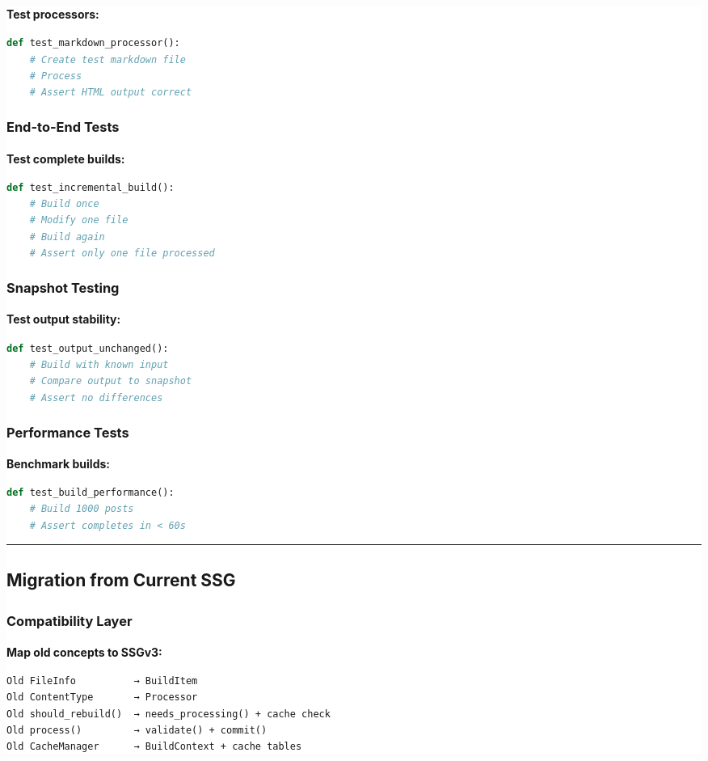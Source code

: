 **Test processors:**
```python
def test_markdown_processor():
    # Create test markdown file
    # Process
    # Assert HTML output correct
```

### End-to-End Tests

**Test complete builds:**
```python
def test_incremental_build():
    # Build once
    # Modify one file
    # Build again
    # Assert only one file processed
```

### Snapshot Testing

**Test output stability:**
```python
def test_output_unchanged():
    # Build with known input
    # Compare output to snapshot
    # Assert no differences
```

### Performance Tests

**Benchmark builds:**
```python
def test_build_performance():
    # Build 1000 posts
    # Assert completes in < 60s
```

---

## Migration from Current SSG

### Compatibility Layer

**Map old concepts to SSGv3:**

```
Old FileInfo          → BuildItem
Old ContentType       → Processor
Old should_rebuild()  → needs_processing() + cache check
Old process()         → validate() + commit()
Old CacheManager      → BuildContext + cache tables
```
